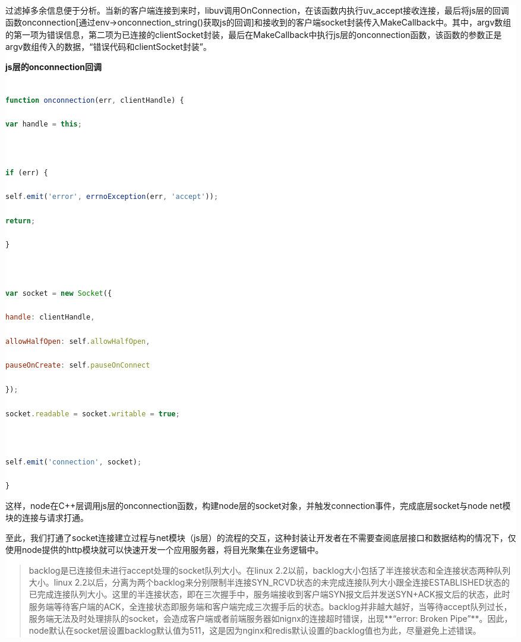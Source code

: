 过滤掉多余信息便于分析。当新的客户端连接到来时，libuv调用OnConnection，在该函数内执行uv_accept接收连接，最后将js层的回调函数onconnection[通过env->onconnection_string()获取js的回调]和接收到的客户端socket封装传入MakeCallback中。其中，argv数组的第一项为错误信息，第二项为已连接的clientSocket封装，最后在MakeCallback中执行js层的onconnection函数，该函数的参数正是argv数组传入的数据，“错误代码和clientSocket封装”。



**js层的onconnection回调**

```js

function onconnection(err, clientHandle) {

var handle = this;



if (err) {

self.emit('error', errnoException(err, 'accept'));

return;

}



var socket = new Socket({

handle: clientHandle,

allowHalfOpen: self.allowHalfOpen,

pauseOnCreate: self.pauseOnConnect

});

socket.readable = socket.writable = true;



self.emit('connection', socket);

}

```

这样，node在C++层调用js层的onconnection函数，构建node层的socket对象，并触发connection事件，完成底层socket与node net模块的连接与请求打通。



至此，我们打通了socket连接建立过程与net模块（js层）的流程的交互，这种封装让开发者在不需要查阅底层接口和数据结构的情况下，仅使用node提供的http模块就可以快速开发一个应用服务器，将目光聚集在业务逻辑中。



>backlog是已连接但未进行accept处理的socket队列大小。在linux 2.2以前，backlog大小包括了半连接状态和全连接状态两种队列大小。linux 2.2以后，分离为两个backlog来分别限制半连接SYN_RCVD状态的未完成连接队列大小跟全连接ESTABLISHED状态的已完成连接队列大小。这里的半连接状态，即在三次握手中，服务端接收到客户端SYN报文后并发送SYN+ACK报文后的状态，此时服务端等待客户端的ACK，全连接状态即服务端和客户端完成三次握手后的状态。backlog并非越大越好，当等待accept队列过长，服务端无法及时处理排队的socket，会造成客户端或者前端服务器如nignx的连接超时错误，出现**“error: Broken Pipe”**。因此，node默认在socket层设置backlog默认值为511，这是因为nginx和redis默认设置的backlog值也为此，尽量避免上述错误。
